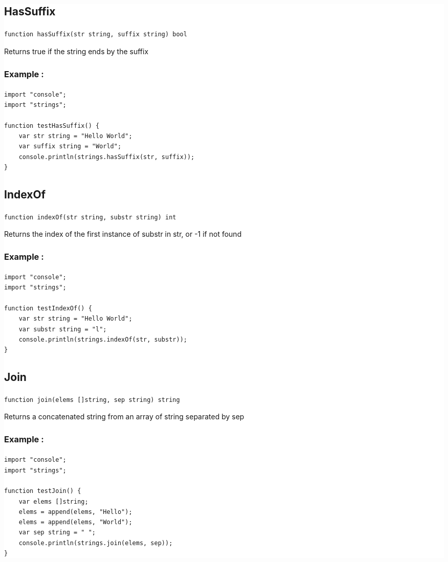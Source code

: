 ## HasSuffix
```
function hasSuffix(str string, suffix string) bool
```
Returns true if the string ends by the suffix

### Example :
```ecla
import "console";
import "strings";

function testHasSuffix() {
    var str string = "Hello World";
    var suffix string = "World";
    console.println(strings.hasSuffix(str, suffix));
}
```

## IndexOf
```
function indexOf(str string, substr string) int
```
Returns the index of the first instance of substr in str, or -1 if not found

### Example :
```ecla
import "console";
import "strings";

function testIndexOf() {
    var str string = "Hello World";
    var substr string = "l";
    console.println(strings.indexOf(str, substr));
}
```

## Join
```
function join(elems []string, sep string) string
```

Returns a concatenated string from an array of string separated by sep

### Example :
```ecla
import "console";
import "strings";

function testJoin() {
    var elems []string;
    elems = append(elems, "Hello");
    elems = append(elems, "World");
    var sep string = " ";
    console.println(strings.join(elems, sep));
}
```

